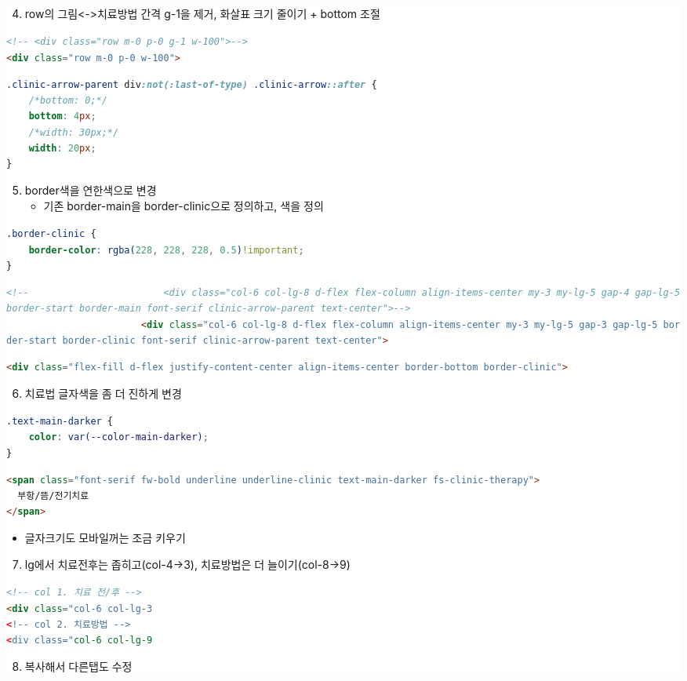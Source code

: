 4. row의 그림<->치료방법 간격 g-1을 제거, 화살표 크기 줄이기 + bottom 조절

```html
<!-- <div class="row m-0 p-0 g-1 w-100">-->
<div class="row m-0 p-0 w-100">
```

```css
.clinic-arrow-parent div:not(:last-of-type) .clinic-arrow::after {
    /*bottom: 0;*/
    bottom: 4px;
    /*width: 30px;*/
    width: 20px;
}
```
5. border색을 연한색으로 변경
   - 기존 border-main을 border-clinic으로 정의하고, 색을 정의
```css
.border-clinic {
    border-color: rgba(228, 228, 228, 0.5)!important;
}
``` 
```html
<!--                        <div class="col-6 col-lg-8 d-flex flex-column align-items-center my-3 my-lg-5 gap-4 gap-lg-5 border-start border-main font-serif clinic-arrow-parent text-center">-->
                        <div class="col-6 col-lg-8 d-flex flex-column align-items-center my-3 my-lg-5 gap-3 gap-lg-5 border-start border-clinic font-serif clinic-arrow-parent text-center">
```
```html
<div class="flex-fill d-flex justify-content-center align-items-center border-bottom border-clinic">
```

6. 치료법 글자색을 좀 더 진하게 변경
```css
.text-main-darker {
    color: var(--color-main-darker);
}
```
```html
<span class="font-serif fw-bold underline underline-clinic text-main-darker fs-clinic-therapy">
  부항/뜸/전기치료
</span>
```
- 글자크기도 모바일꺼는 조금 키우기



7. lg에서 치료전후는 좁히고(col-4->3), 치료방법은 더 늘이기(col-8->9)
```html
<!-- col 1. 치료 전/후 -->
<div class="col-6 col-lg-3
<!-- col 2. 치료방법 -->
<div class="col-6 col-lg-9 
```
8. 복사해서 다른탭도 수정
